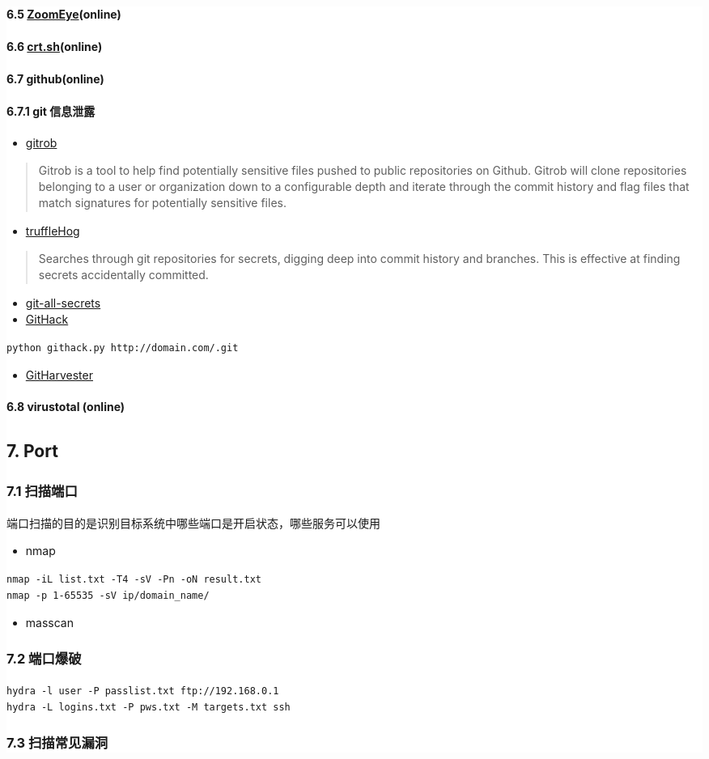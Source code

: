 #### 6.5 [ZoomEye](https://www.zoomeye.org/)(online)

#### 6.6 [crt.sh](https://crt.sh)(online)

#### 6.7 github(online)

#### 	6.7.1 git 信息泄露

* [gitrob](https://github.com/michenriksen/gitrob)

> Gitrob is a tool to help find potentially sensitive files pushed to public repositories on Github. Gitrob will clone repositories belonging to a user or organization down to a configurable depth and iterate through the commit history and flag files that match signatures for potentially sensitive files.

* [truffleHog](https://github.com/dxa4481/truffleHog)

> Searches through git repositories for secrets, digging deep into commit history and branches. This is effective at finding secrets accidentally committed.

* [git-all-secrets](https://github.com/anshumanbh/git-all-secrets)
* [GitHack](https://github.com/BugScanTeam/GitHack)

```
python githack.py http://domain.com/.git
```

* [GitHarvester](https://github.com/metac0rtex/GitHarvester)

#### 6.8 virustotal (online)



## 7. Port

### 7.1 扫描端口

端口扫描的目的是识别目标系统中哪些端口是开启状态，哪些服务可以使用

* nmap

```
nmap -iL list.txt -T4 -sV -Pn -oN result.txt
nmap -p 1-65535 -sV ip/domain_name/
```

* masscan

### 7.2 端口爆破

```
hydra -l user -P passlist.txt ftp://192.168.0.1
hydra -L logins.txt -P pws.txt -M targets.txt ssh
```

### 7.3 扫描常见漏洞
